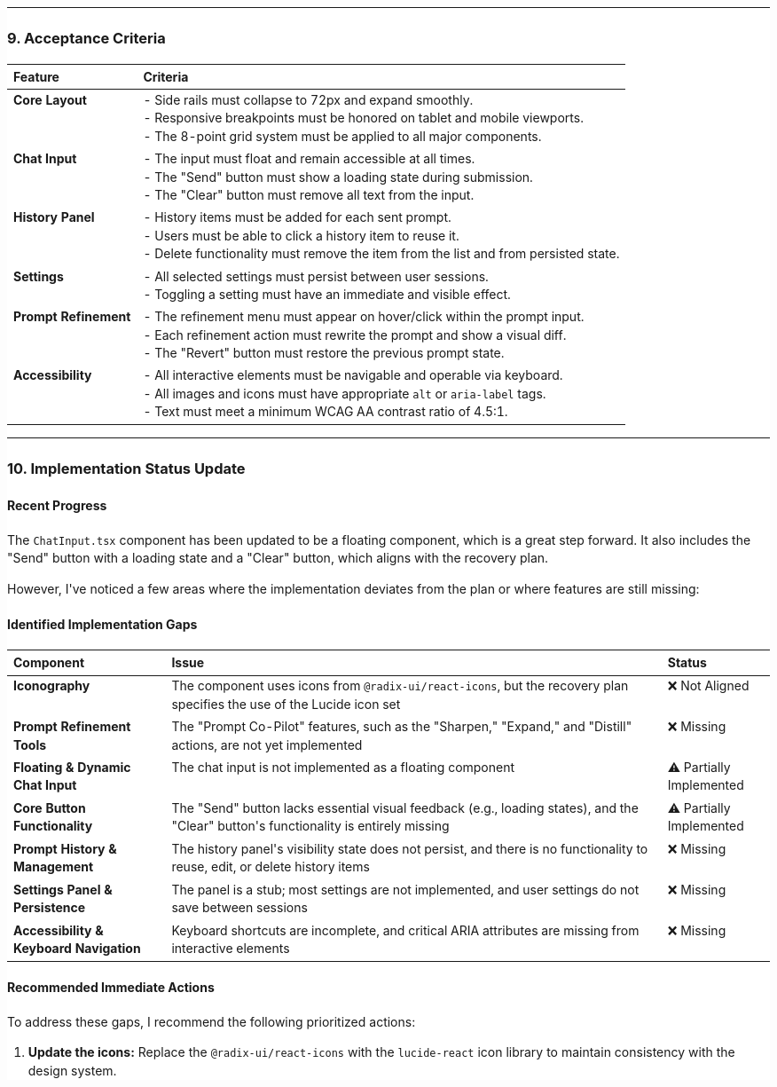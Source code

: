 ----

### **9. Acceptance Criteria**

| Feature | Criteria |
| :--- | :--- |
| **Core Layout** | - Side rails must collapse to 72px and expand smoothly.<br>- Responsive breakpoints must be honored on tablet and mobile viewports.<br>- The 8-point grid system must be applied to all major components. |
| **Chat Input** | - The input must float and remain accessible at all times.<br>- The "Send" button must show a loading state during submission.<br>- The "Clear" button must remove all text from the input. |
| **History Panel** | - History items must be added for each sent prompt.<br>- Users must be able to click a history item to reuse it.<br>- Delete functionality must remove the item from the list and from persisted state. |
| **Settings** | - All selected settings must persist between user sessions.<br>- Toggling a setting must have an immediate and visible effect. |
| **Prompt Refinement** | - The refinement menu must appear on hover/click within the prompt input.<br>- Each refinement action must rewrite the prompt and show a visual diff.<br>- The "Revert" button must restore the previous prompt state. |
| **Accessibility** | - All interactive elements must be navigable and operable via keyboard.<br>- All images and icons must have appropriate `alt` or `aria-label` tags.<br>- Text must meet a minimum WCAG AA contrast ratio of 4.5:1. |

----

### **10. Implementation Status Update**

#### **Recent Progress**

The `ChatInput.tsx` component has been updated to be a floating component, which is a great step forward. It also includes the "Send" button with a loading state and a "Clear" button, which aligns with the recovery plan.

However, I've noticed a few areas where the implementation deviates from the plan or where features are still missing:

#### **Identified Implementation Gaps**

| Component | Issue | Status |
| :--- | :--- | :--- |
| **Iconography** | The component uses icons from `@radix-ui/react-icons`, but the recovery plan specifies the use of the Lucide icon set | ❌ Not Aligned |
| **Prompt Refinement Tools** | The "Prompt Co-Pilot" features, such as the "Sharpen," "Expand," and "Distill" actions, are not yet implemented | ❌ Missing |
| **Floating & Dynamic Chat Input** | The chat input is not implemented as a floating component | ⚠️ Partially Implemented |
| **Core Button Functionality** | The "Send" button lacks essential visual feedback (e.g., loading states), and the "Clear" button's functionality is entirely missing | ⚠️ Partially Implemented |
| **Prompt History & Management** | The history panel's visibility state does not persist, and there is no functionality to reuse, edit, or delete history items | ❌ Missing |
| **Settings Panel & Persistence** | The panel is a stub; most settings are not implemented, and user settings do not save between sessions | ❌ Missing |
| **Accessibility & Keyboard Navigation** | Keyboard shortcuts are incomplete, and critical ARIA attributes are missing from interactive elements | ❌ Missing |

#### **Recommended Immediate Actions**

To address these gaps, I recommend the following prioritized actions:

1. **Update the icons:** Replace the `@radix-ui/react-icons` with the `lucide-react` icon library to maintain consistency with the design system.
